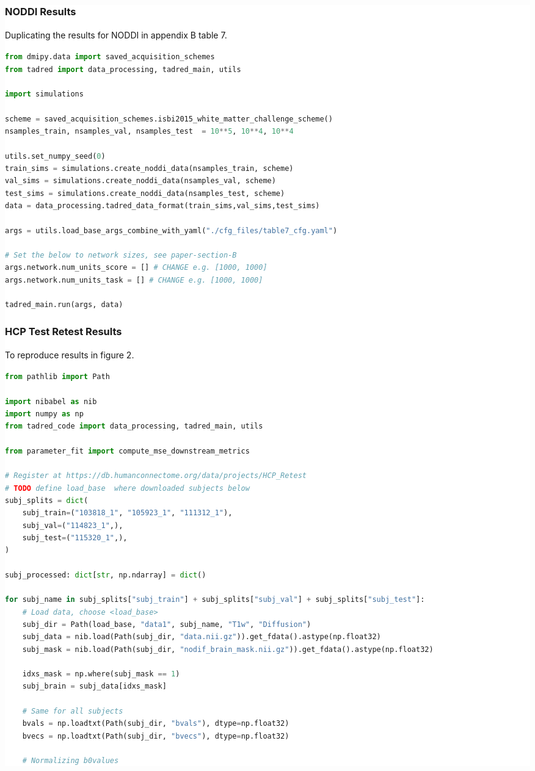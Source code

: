 ### NODDI Results

Duplicating the results for NODDI in appendix B table 7.

```python
from dmipy.data import saved_acquisition_schemes
from tadred import data_processing, tadred_main, utils

import simulations

scheme = saved_acquisition_schemes.isbi2015_white_matter_challenge_scheme()
nsamples_train, nsamples_val, nsamples_test  = 10**5, 10**4, 10**4

utils.set_numpy_seed(0)
train_sims = simulations.create_noddi_data(nsamples_train, scheme)
val_sims = simulations.create_noddi_data(nsamples_val, scheme)
test_sims = simulations.create_noddi_data(nsamples_test, scheme)
data = data_processing.tadred_data_format(train_sims,val_sims,test_sims)

args = utils.load_base_args_combine_with_yaml("./cfg_files/table7_cfg.yaml")

# Set the below to network sizes, see paper-section-B
args.network.num_units_score = [] # CHANGE e.g. [1000, 1000]
args.network.num_units_task = [] # CHANGE e.g. [1000, 1000]

tadred_main.run(args, data)
```

### HCP Test Retest Results

To reproduce results in figure 2.

```python
from pathlib import Path

import nibabel as nib
import numpy as np
from tadred_code import data_processing, tadred_main, utils

from parameter_fit import compute_mse_downstream_metrics

# Register at https://db.humanconnectome.org/data/projects/HCP_Retest
# TODO define load_base  where downloaded subjects below
subj_splits = dict(
    subj_train=("103818_1", "105923_1", "111312_1"),
    subj_val=("114823_1",),
    subj_test=("115320_1",),
)

subj_processed: dict[str, np.ndarray] = dict()

for subj_name in subj_splits["subj_train"] + subj_splits["subj_val"] + subj_splits["subj_test"]:
    # Load data, choose <load_base>
    subj_dir = Path(load_base, "data1", subj_name, "T1w", "Diffusion")
    subj_data = nib.load(Path(subj_dir, "data.nii.gz")).get_fdata().astype(np.float32)
    subj_mask = nib.load(Path(subj_dir, "nodif_brain_mask.nii.gz")).get_fdata().astype(np.float32)

    idxs_mask = np.where(subj_mask == 1)
    subj_brain = subj_data[idxs_mask]

    # Same for all subjects
    bvals = np.loadtxt(Path(subj_dir, "bvals"), dtype=np.float32)
    bvecs = np.loadtxt(Path(subj_dir, "bvecs"), dtype=np.float32)

    # Normalizing b0values
```